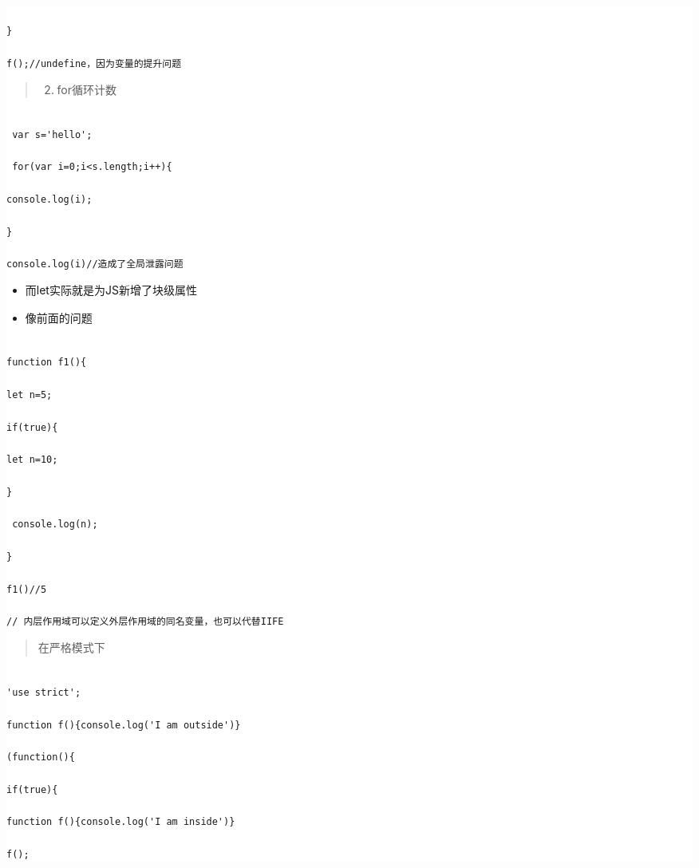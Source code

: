 ```

}

f();//undefine，因为变量的提升问题

```

> 2. for循环计数


````

 var s='hello';

 for(var i=0;i<s.length;i++){

console.log(i);

}

console.log(i)//造成了全局泄露问题

````

- 而let实际就是为JS新增了块级属性

-  像前面的问题

````

function f1(){

let n=5;

if(true){

let n=10;

}

 console.log(n);

}

f1()//5

// 内层作用域可以定义外层作用域的同名变量，也可以代替IIFE

````



>在严格模式下

````

'use strict';

function f(){console.log('I am outside')}

(function(){

if(true){

function f(){console.log('I am inside')}

f();

````